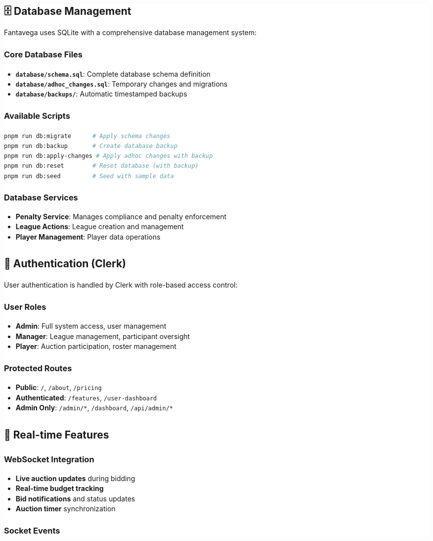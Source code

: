 ## 🗄️ Database Management

Fantavega uses SQLite with a comprehensive database management system:

### Core Database Files

- **`database/schema.sql`**: Complete database schema definition
- **`database/adhoc_changes.sql`**: Temporary changes and migrations
- **`database/backups/`**: Automatic timestamped backups

### Available Scripts

```bash
pnpm run db:migrate      # Apply schema changes
pnpm run db:backup       # Create database backup
pnpm run db:apply-changes # Apply adhoc changes with backup
pnpm run db:reset        # Reset database (with backup)
pnpm run db:seed         # Seed with sample data
```

### Database Services

- **Penalty Service**: Manages compliance and penalty enforcement
- **League Actions**: League creation and management
- **Player Management**: Player data operations

## 🔐 Authentication (Clerk)

User authentication is handled by Clerk with role-based access control:

### User Roles

- **Admin**: Full system access, user management
- **Manager**: League management, participant oversight
- **Player**: Auction participation, roster management

### Protected Routes

- **Public**: `/`, `/about`, `/pricing`
- **Authenticated**: `/features`, `/user-dashboard`
- **Admin Only**: `/admin/*`, `/dashboard`, `/api/admin/*`

## 🎯 Real-time Features

### WebSocket Integration

- **Live auction updates** during bidding
- **Real-time budget tracking**
- **Bid notifications** and status updates
- **Auction timer** synchronization

### Socket Events
